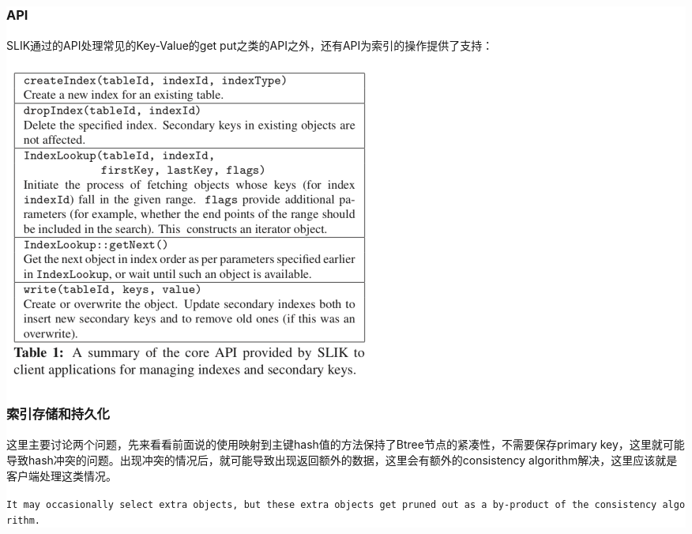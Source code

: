 ### API

 SLIK通过的API处理常见的Key-Value的get put之类的API之外，还有API为索引的操作提供了支持：

<img src="/assets/img/slik-index-api.png" alt="slik-index-api" style="zoom:50%;" />

### 索引存储和持久化

  这里主要讨论两个问题，先来看看前面说的使用映射到主键hash值的方法保持了Btree节点的紧凑性，不需要保存primary key，这里就可能导致hash冲突的问题。出现冲突的情况后，就可能导致出现返回额外的数据，这里会有额外的consistency algorithm解决，这里应该就是客户端处理这类情况。

```
It may occasionally select extra objects, but these extra objects get pruned out as a by-product of the consistency algorithm.
```
